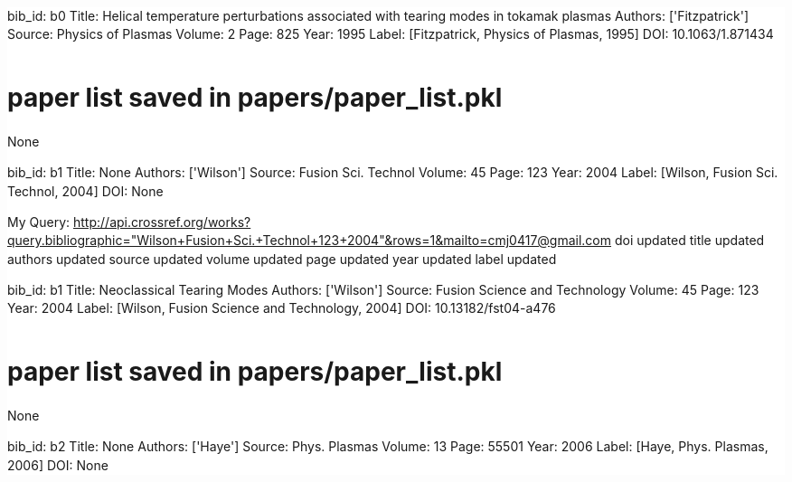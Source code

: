 bib_id: b0
Title: Helical temperature perturbations associated with tearing modes in tokamak plasmas
Authors: ['Fitzpatrick']
Source: Physics of Plasmas
Volume: 2
Page: 825
Year: 1995
Label: [Fitzpatrick, Physics of Plasmas, 1995]
DOI: 10.1063/1.871434

paper list saved in papers/paper_list.pkl
=================================

None


bib_id: b1
Title: None
Authors: ['Wilson']
Source: Fusion Sci. Technol
Volume: 45
Page: 123
Year: 2004
Label: [Wilson, Fusion Sci. Technol, 2004]
DOI: None

My Query: http://api.crossref.org/works?query.bibliographic="Wilson+Fusion+Sci.+Technol+123+2004"&rows=1&mailto=cmj0417@gmail.com
doi updated
title updated
authors updated
source updated
volume updated
page updated
year updated
label updated

bib_id: b1
Title: Neoclassical Tearing Modes
Authors: ['Wilson']
Source: Fusion Science and Technology
Volume: 45
Page: 123
Year: 2004
Label: [Wilson, Fusion Science and Technology, 2004]
DOI: 10.13182/fst04-a476

paper list saved in papers/paper_list.pkl
=================================

None


bib_id: b2
Title: None
Authors: ['Haye']
Source: Phys. Plasmas
Volume: 13
Page: 55501
Year: 2006
Label: [Haye, Phys. Plasmas, 2006]
DOI: None
